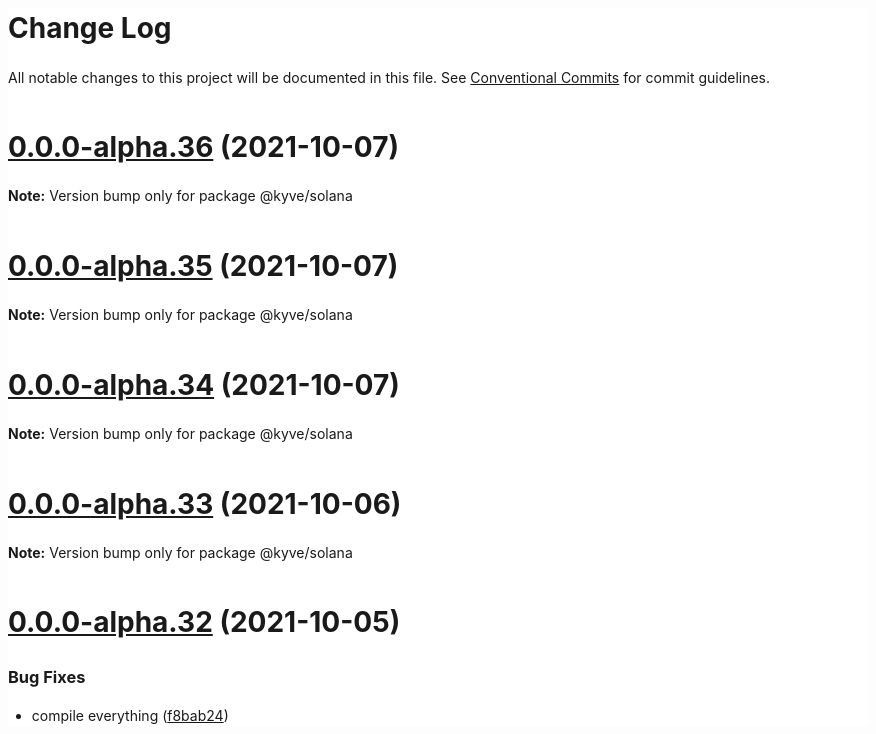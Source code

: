 # Change Log

All notable changes to this project will be documented in this file.
See [Conventional Commits](https://conventionalcommits.org) for commit guidelines.

# [0.0.0-alpha.36](https://github.com/KYVENetwork/solana/compare/@kyve/solana@0.0.0-alpha.35...@kyve/solana@0.0.0-alpha.36) (2021-10-07)

**Note:** Version bump only for package @kyve/solana





# [0.0.0-alpha.35](https://github.com/KYVENetwork/solana/compare/@kyve/solana@0.0.0-alpha.34...@kyve/solana@0.0.0-alpha.35) (2021-10-07)

**Note:** Version bump only for package @kyve/solana





# [0.0.0-alpha.34](https://github.com/KYVENetwork/solana/compare/@kyve/solana@0.0.0-alpha.33...@kyve/solana@0.0.0-alpha.34) (2021-10-07)

**Note:** Version bump only for package @kyve/solana





# [0.0.0-alpha.33](https://github.com/KYVENetwork/solana/compare/@kyve/solana@0.0.0-alpha.32...@kyve/solana@0.0.0-alpha.33) (2021-10-06)

**Note:** Version bump only for package @kyve/solana





# [0.0.0-alpha.32](https://github.com/KYVENetwork/solana/compare/@kyve/solana@0.0.0-alpha.31...@kyve/solana@0.0.0-alpha.32) (2021-10-05)


### Bug Fixes

* compile everything ([f8bab24](https://github.com/KYVENetwork/solana/commit/f8bab2444d26988ddefabc8fe098e21b90767fb6))
